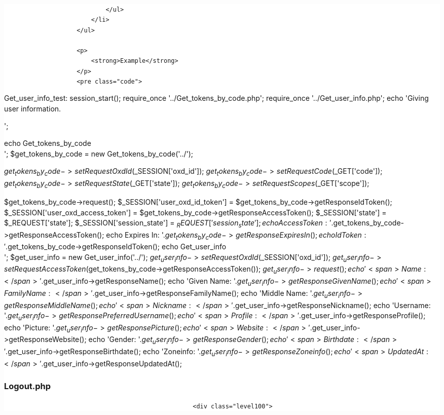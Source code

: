                                 </ul>
                            </li>
                        </ul>

                        <p>
                            <strong>Example</strong>
                        </p>
                        <pre class="code">
Get_user_info_test:
session_start();
require_once '../Get_tokens_by_code.php';
require_once '../Get_user_info.php';
echo 'Giving user information.</p>';

echo Get_tokens_by_code <br/>';
$get_tokens_by_code = new Get_tokens_by_code('../');

$get_tokens_by_code->setRequestOxdId($_SESSION['oxd_id']);
$get_tokens_by_code->setRequestCode($_GET['code']);
$get_tokens_by_code->setRequestState($_GET['state']);
$get_tokens_by_code->setRequestScopes($_GET['scope']);

$get_tokens_by_code->request();
$_SESSION['user_oxd_id_token'] = $get_tokens_by_code->getResponseIdToken();
$_SESSION['user_oxd_access_token'] = $get_tokens_by_code->getResponseAccessToken();
$_SESSION['state'] = $_REQUEST['state'];
$_SESSION['session_state'] = $_REQUEST['session_state'];
echo Access Token: '.$get_tokens_by_code->getResponseAccessToken();
echo Expires In: '.$get_tokens_by_code->getResponseExpiresIn();
echo Id Token: '.$get_tokens_by_code->getResponseIdToken();
echo Get_user_info <br/>';
$get_user_info = new Get_user_info('../');
$get_user_info->setRequestOxdId($_SESSION['oxd_id']);
$get_user_info->setRequestAccessToken($get_tokens_by_code->getResponseAccessToken());
$get_user_info->request();
echo '<span>Name: </span>'.$get_user_info->getResponseName();
echo '<span>Given Name: </span>'.$get_user_info->getResponseGivenName();
echo '<span>Family Name: </span>'.$get_user_info->getResponseFamilyName();
echo '<span>Middle Name: </span>'.$get_user_info->getResponseMiddleName();
echo '<span>Nickname: </span>'.$get_user_info->getResponseNickname();
echo '<span>Username: </span>'.$get_user_info->getResponsePreferredUsername();
echo '<span>Profile: </span>'.$get_user_info->getResponseProfile();
echo '<span>Picture: </span>'.$get_user_info->getResponsePicture();
echo '<span>Website: </span>'.$get_user_info->getResponseWebsite();
echo '<span>Gender: </span>'.$get_user_info->getResponseGender();
echo '<span>Birthdate: </span>'.$get_user_info->getResponseBirthdate();
echo '<span>Zoneinfo: </span>'.$get_user_info->getResponseZoneinfo();
echo '<span>Updated At: </span>'.$get_user_info->getResponseUpdatedAt();
                        </pre>
                    </div>
                    <h3 class="sectionedit100" id="Logout">Logout.php</h3>
                                    
                                                        <div class="level100">
                                    